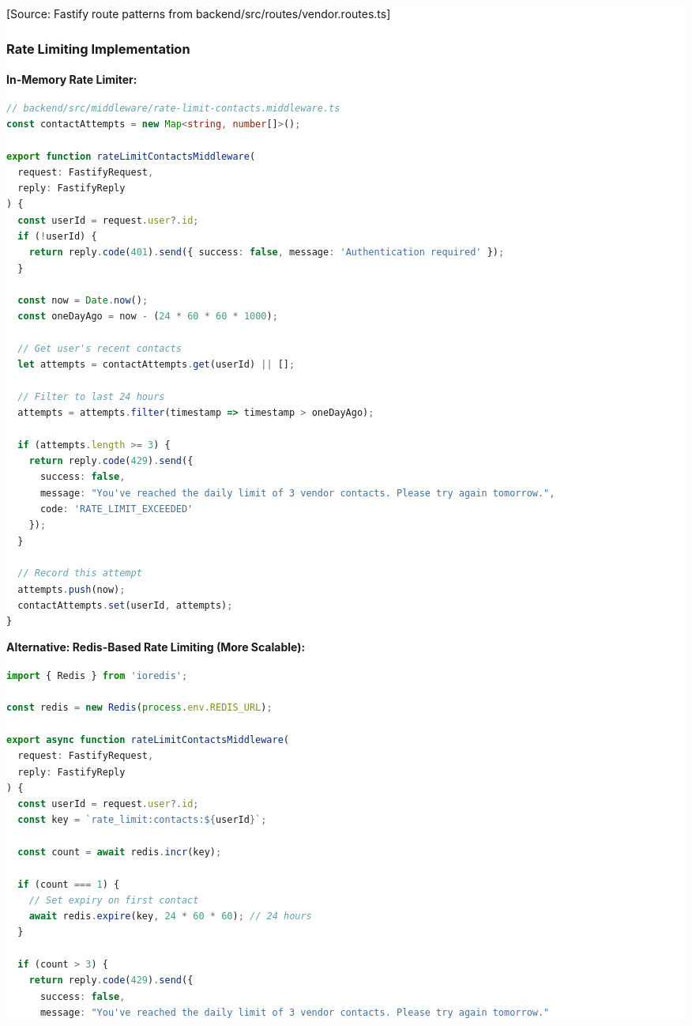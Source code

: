 [Source: Fastify route patterns from backend/src/routes/vendor.routes.ts]

### Rate Limiting Implementation

**In-Memory Rate Limiter:**
```typescript
// backend/src/middleware/rate-limit-contacts.middleware.ts
const contactAttempts = new Map<string, number[]>();

export function rateLimitContactsMiddleware(
  request: FastifyRequest,
  reply: FastifyReply
) {
  const userId = request.user?.id;
  if (!userId) {
    return reply.code(401).send({ success: false, message: 'Authentication required' });
  }

  const now = Date.now();
  const oneDayAgo = now - (24 * 60 * 60 * 1000);

  // Get user's recent contacts
  let attempts = contactAttempts.get(userId) || [];

  // Filter to last 24 hours
  attempts = attempts.filter(timestamp => timestamp > oneDayAgo);

  if (attempts.length >= 3) {
    return reply.code(429).send({
      success: false,
      message: "You've reached the daily limit of 3 vendor contacts. Please try again tomorrow.",
      code: 'RATE_LIMIT_EXCEEDED'
    });
  }

  // Record this attempt
  attempts.push(now);
  contactAttempts.set(userId, attempts);
}
```

**Alternative: Redis-Based Rate Limiting (More Scalable):**
```typescript
import { Redis } from 'ioredis';

const redis = new Redis(process.env.REDIS_URL);

export async function rateLimitContactsMiddleware(
  request: FastifyRequest,
  reply: FastifyReply
) {
  const userId = request.user?.id;
  const key = `rate_limit:contacts:${userId}`;

  const count = await redis.incr(key);

  if (count === 1) {
    // Set expiry on first contact
    await redis.expire(key, 24 * 60 * 60); // 24 hours
  }

  if (count > 3) {
    return reply.code(429).send({
      success: false,
      message: "You've reached the daily limit of 3 vendor contacts. Please try again tomorrow."
```